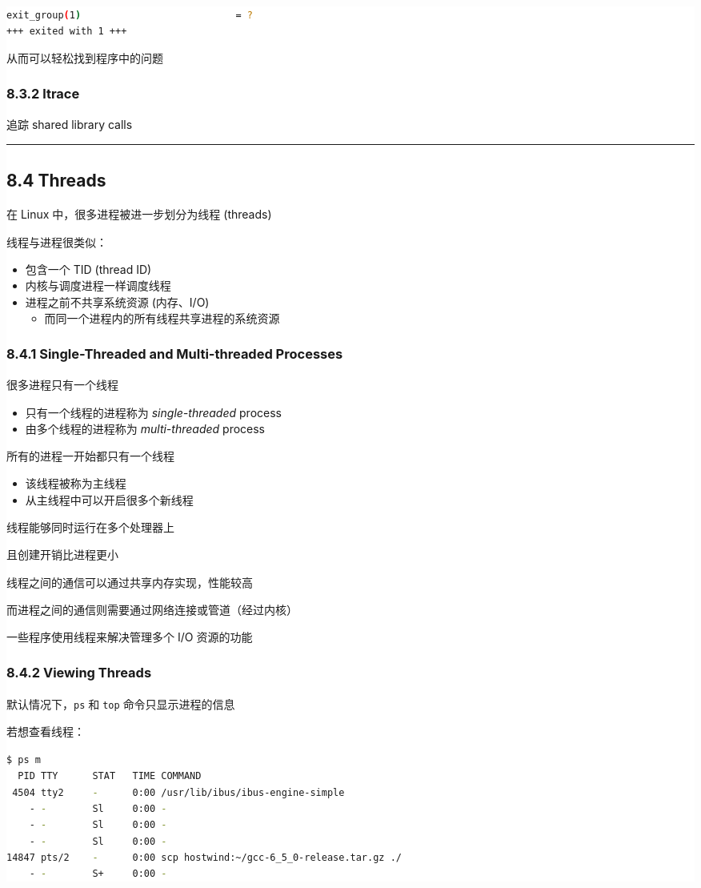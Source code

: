 ```bash
exit_group(1)                           = ?
+++ exited with 1 +++
```

从而可以轻松找到程序中的问题

### 8.3.2 ltrace

追踪 shared library calls

---

## 8.4 Threads

在 Linux 中，很多进程被进一步划分为线程 (threads)

线程与进程很类似：

* 包含一个 TID (thread ID)
* 内核与调度进程一样调度线程
* 进程之前不共享系统资源 (内存、I/O)
  * 而同一个进程内的所有线程共享进程的系统资源

### 8.4.1 Single-Threaded and Multi-threaded Processes

很多进程只有一个线程

* 只有一个线程的进程称为 _single-threaded_ process
* 由多个线程的进程称为 _multi-threaded_ process

所有的进程一开始都只有一个线程

* 该线程被称为主线程
* 从主线程中可以开启很多个新线程

线程能够同时运行在多个处理器上

且创建开销比进程更小

线程之间的通信可以通过共享内存实现，性能较高

而进程之间的通信则需要通过网络连接或管道（经过内核）

一些程序使用线程来解决管理多个 I/O 资源的功能

### 8.4.2 Viewing Threads

默认情况下，`ps` 和 `top` 命令只显示进程的信息

若想查看线程：

```bash
$ ps m
  PID TTY      STAT   TIME COMMAND
 4504 tty2     -      0:00 /usr/lib/ibus/ibus-engine-simple
    - -        Sl     0:00 -
    - -        Sl     0:00 -
    - -        Sl     0:00 -
14847 pts/2    -      0:00 scp hostwind:~/gcc-6_5_0-release.tar.gz ./
    - -        S+     0:00 -
```
